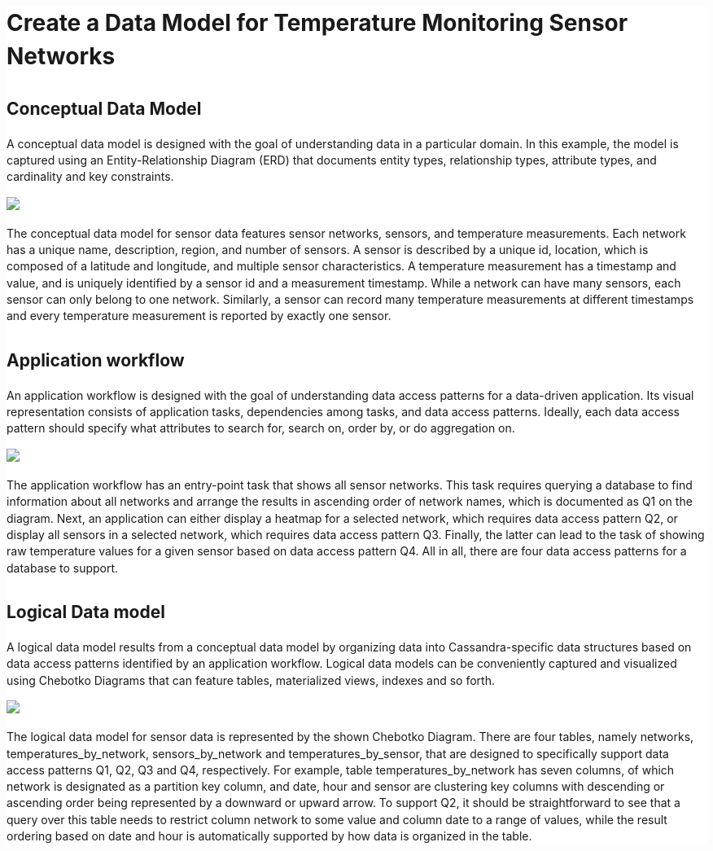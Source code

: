 # Create a Data Model for Temperature Monitoring Sensor Networks

## Conceptual Data Model

A conceptual data model is designed with the goal of understanding data in a particular domain. In this example, the model is captured using an Entity-Relationship Diagram (ERD) that documents entity types, relationship types, attribute types, and cardinality and key constraints.

![](https://user-images.githubusercontent.com/62965911/214248277-5ad44557-b175-4273-986e-c080650bcc14.png)

The conceptual data model for sensor data features sensor networks, sensors, and temperature measurements. Each network has a unique name, description, region, and number of sensors. A sensor is described by a unique id, location, which is composed of a latitude and longitude, and multiple sensor characteristics. A temperature measurement has a timestamp and value, and is uniquely identified by a sensor id and a measurement timestamp. While a network can have many sensors, each sensor can only belong to one network. Similarly, a sensor can record many temperature measurements at different timestamps and every temperature measurement is reported by exactly one sensor.

## Application workflow

An application workflow is designed with the goal of understanding data access patterns for a data-driven application. Its visual representation consists of application tasks, dependencies among tasks, and data access patterns. Ideally, each data access pattern should specify what attributes to search for, search on, order by, or do aggregation on.

![](https://user-images.githubusercontent.com/62965911/214248269-804877f6-03c5-445c-8b25-2ca7baff20be.png)

The application workflow has an entry-point task that shows all sensor networks. This task requires querying a database to find information about all networks and arrange the results in ascending order of network names, which is documented as Q1 on the diagram. Next, an application can either display a heatmap for a selected network, which requires data access pattern Q2, or display all sensors in a selected network, which requires data access pattern Q3. Finally, the latter can lead to the task of showing raw temperature values for a given sensor based on data access pattern Q4. All in all, there are four data access patterns for a database to support.

## Logical Data model

A logical data model results from a conceptual data model by organizing data into Cassandra-specific data structures based on data access patterns identified by an application workflow. Logical data models can be conveniently captured and visualized using Chebotko Diagrams that can feature tables, materialized views, indexes and so forth.

![](https://user-images.githubusercontent.com/62965911/214248289-7e040329-d61e-480a-9df0-d492fb235230.png)

The logical data model for sensor data is represented by the shown Chebotko Diagram. There are four tables, namely networks, temperatures_by_network, sensors_by_network and temperatures_by_sensor, that are designed to specifically support data access patterns Q1, Q2, Q3 and Q4, respectively. For example, table temperatures_by_network has seven columns, of which network is designated as a partition key column, and date, hour and sensor are clustering key columns with descending or ascending order being represented by a downward or upward arrow. To support Q2, it should be straightforward to see that a query over this table needs to restrict column network to some value and column date to a range of values, while the result ordering based on date and hour is automatically supported by how data is organized in the table.

